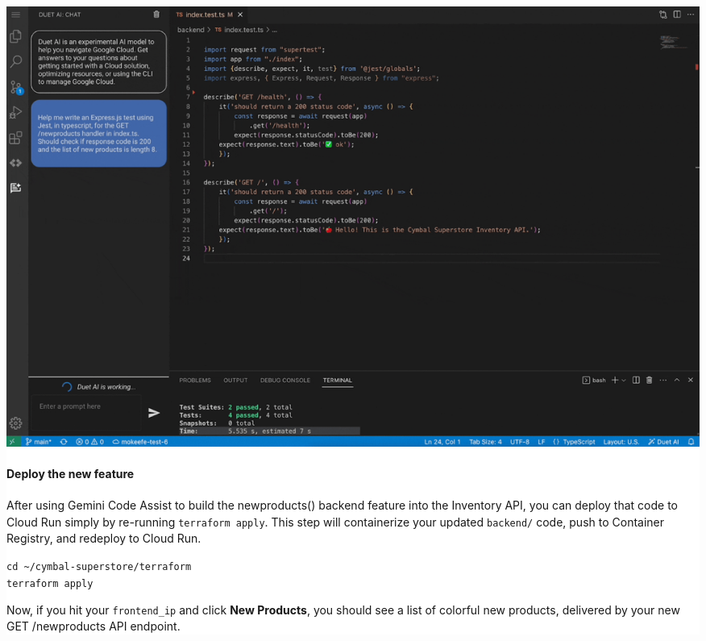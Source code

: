 ![](/assets/demo-test.gif)

#### Deploy the new feature

After using Gemini Code Assist to build the newproducts() backend feature into
the Inventory API, you can deploy that code to Cloud Run simply by re-running
`terraform apply`. This step will containerize your updated `backend/` code,
push to Container Registry, and redeploy to Cloud Run.

```
cd ~/cymbal-superstore/terraform
terraform apply
```

Now, if you hit your `frontend_ip` and click **New Products**, you should see a
list of colorful new products, delivered by your new GET /newproducts API
endpoint.
